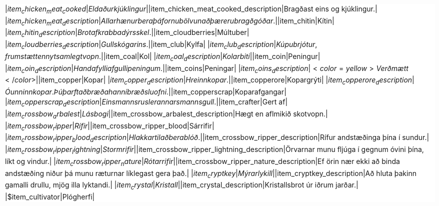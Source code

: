 |$item_chicken_meat_cooked|Eldaður kjúklingur|
|$item_chicken_meat_cooked_description|Bragðast eins og kjúklingur.|
|$item_chicken_meat_description|Allar hænur bera þá fornu bölvun að þær eru bragðgóðar.|
|$item_chitin|Kítin|
|$item_chitin_description|Brot af krabbadýrsskel.|
|$item_cloudberries|Múltuber|
|$item_cloudberries_description|Gull skógarins.|
|$item_club|Kylfa|
|$item_club_description|Kúpubrjótur, frumstætt en nytsamlegt vopn.|
|$item_coal|Kol|
|$item_coal_description|Kolarbiti|
|$item_coin|Peningur|
|$item_coin_description|Handafylli af gulli peningum.|
|$item_coins|Peningar|
|$item_coins_description|<color=yellow>Verðmætt</color>|
|$item_copper|Kopar|
|$item_copper_description|Hreinn kopar.|
|$item_copperore|Kopargrýti|
|$item_copperore_description|Óunninn kopar. Þú þarft að bræða hann í bræðsluofni.|
|$item_copperscrap|Koparafgangar|
|$item_copperscrap_description|Eins manns rusl er annars manns gull.|
|$item_crafter|Gert af|
|$item_crossbow_arbalest|Lásbogi|
|$item_crossbow_arbalest_description|Hægt en aflmikið skotvopn.|
|$item_crossbow_ripper|Rífir|
|$item_crossbow_ripper_blood|Sárrifir|
|$item_crossbow_ripper_blood_description|Hlakkar til að bera blóð.|
|$item_crossbow_ripper_description|Rífur andstæðinga þína í sundur.|
|$item_crossbow_ripper_lightning|Stormrifir|
|$item_crossbow_ripper_lightning_description|Örvarnar munu fljúga í gegnum óvini þína, líkt og vindur.|
|$item_crossbow_ripper_nature|Rótarrifir|
|$item_crossbow_ripper_nature_description|Ef örin nær ekki að binda andstæðing niður þá munu ræturnar líklegast gera það.|
|$item_cryptkey|Mýrarlykill|
|$item_cryptkey_description|Að hluta þakinn gamalli drullu, mjög illa lyktandi.|
|$item_crystal|Kristall|
|$item_crystal_description|Kristallsbrot úr iðrum jarðar.|
|$item_cultivator|Plógherfi|